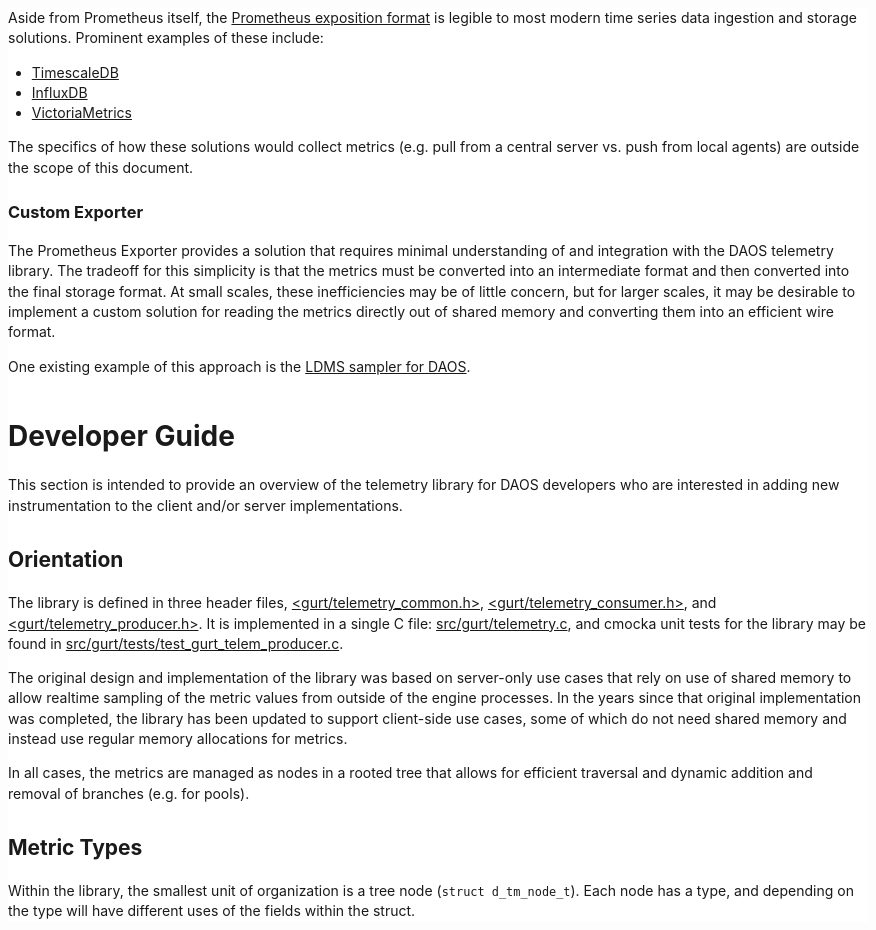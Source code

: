 Aside from Prometheus itself, the <a href="https://github.com/prometheus/docs/blob/main/content/docs/instrumenting/exposition_formats.md">Prometheus exposition format</a> is legible to most
modern time series data ingestion and storage solutions. Prominent examples of these include:
  * <a href="https://www.timescale.com/">TimescaleDB</a>
  * <a href="https://www.influxdata.com/">InfluxDB</a>
  * <a href="https://victoriametrics.com/">VictoriaMetrics</a>

The specifics of how these solutions would collect metrics (e.g. pull from a central server vs.
push from local agents) are outside the scope of this document.

### Custom Exporter

The Prometheus Exporter provides a solution that requires minimal understanding of and
integration with the DAOS telemetry library. The tradeoff for this simplicity is that
the metrics must be converted into an intermediate format and then converted into the final
storage format. At small scales, these inefficiencies may be of little concern, but for larger
scales, it may be desirable to implement a custom solution for reading the metrics directly
out of shared memory and converting them into an efficient wire format.

One existing example of this approach is the <a href="https://github.com/ovis-hpc/ldms/tree/main/ldms/src/contrib/sampler/daos">LDMS sampler for DAOS</a>.

# Developer Guide

This section is intended to provide an overview of the telemetry library for DAOS developers who
are interested in adding new instrumentation to the client and/or server implementations.

## Orientation

The library is defined in three header files, 
<a href="/src/include/gurt/telemetry_common.h">&lt;gurt/telemetry_common.h&gt;</a>,
<a href="/src/include/gurt/telemetry_consumer.h">&lt;gurt/telemetry_consumer.h&gt;</a>, and
<a href="/src/include/gurt/telemetry_producer.h">&lt;gurt/telemetry_producer.h&gt;</a>. It is
implemented in a single C file: <a href="/src/gurt/telemetry.c">src/gurt/telemetry.c</a>, and
cmocka unit tests for the library may be found in
<a href="/src/gurt/tests/test_gurt_telem_producer.c">src/gurt/tests/test_gurt_telem_producer.c</a>.

The original design and implementation of the library was based on server-only use cases that
rely on use of shared memory to allow realtime sampling of the metric values from outside of the
engine processes. In the years since that original implementation was completed, the library has
been updated to support client-side use cases, some of which do not need shared memory and instead
use regular memory allocations for metrics.

In all cases, the metrics are managed as nodes in a rooted tree that allows for efficient traversal
and dynamic addition and removal of branches (e.g. for pools).

## Metric Types

Within the library, the smallest unit of organization is a tree node (`struct d_tm_node_t`). Each
node has a type, and depending on the type will have different uses of the fields within the struct.
